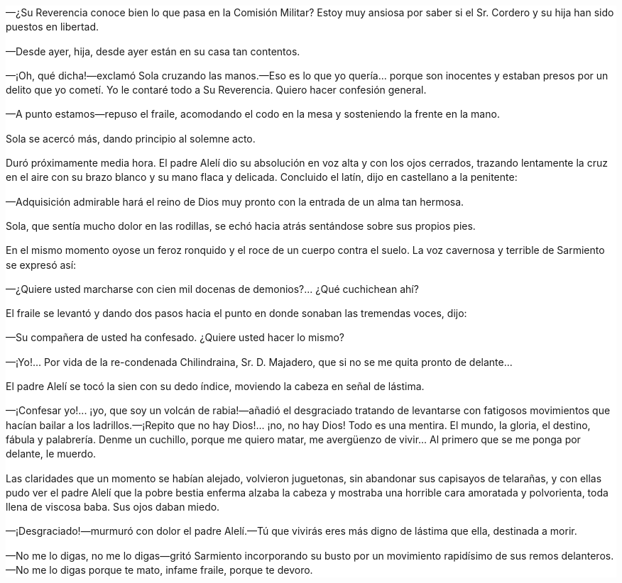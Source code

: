 —¿Su Reverencia conoce bien lo que pasa en la Comisión Militar? Estoy muy
ansiosa por saber si el Sr. Cordero y su hija han sido puestos en libertad.

—Desde ayer, hija, desde ayer están en su casa tan contentos.

—¡Oh, qué dicha!—exclamó Sola cruzando las manos.—Eso es lo que yo quería...
porque son inocentes y estaban presos por un delito que yo cometí. Yo le
contaré todo a Su Reverencia. Quiero hacer confesión general.

—A punto estamos—repuso el fraile, acomodando el codo en la mesa y sosteniendo
la frente en la mano.

Sola se acercó más, dando principio al solemne acto.

Duró próximamente media hora. El padre Alelí dio su absolución en voz alta
y con los ojos cerrados, trazando lentamente la cruz en el aire con su brazo
blanco y su mano flaca y delicada. Concluido el latín, dijo en castellano a la
penitente:

—Adquisición admirable hará el reino de Dios muy pronto con la entrada de un
alma tan hermosa.

Sola, que sentía mucho dolor en las rodillas, se echó hacia atrás sentándose
sobre sus propios pies.

En el mismo momento oyose un feroz ronquido y el roce de un cuerpo contra el
suelo. La voz cavernosa y terrible de Sarmiento se expresó así:

—¿Quiere usted marcharse con cien mil docenas de demonios?... ¿Qué cuchichean
ahí?

El fraile se levantó y dando dos pasos hacia el punto en donde sonaban las
tremendas voces, dijo:

—Su compañera de usted ha confesado. ¿Quiere usted hacer lo mismo?

—¡Yo!... Por vida de la re-condenada Chilindraina, Sr. D. Majadero, que si no
se me quita pronto de delante...

El padre Alelí se tocó la sien con su dedo índice, moviendo la cabeza en señal
de lástima.

—¡Confesar yo!... ¡yo, que soy un volcán de rabia!—añadió el desgraciado
tratando de levantarse con fatigosos movimientos que hacían bailar a los
ladrillos.—¡Repito que no hay Dios!... ¡no, no hay Dios! Todo es una mentira.
El mundo, la gloria, el destino, fábula y palabrería. Denme un cuchillo, porque
me quiero matar, me avergüenzo de vivir... Al primero que se me ponga por
delante, le muerdo.

Las claridades que un momento se habían alejado, volvieron juguetonas, sin
abandonar sus capisayos de telarañas, y con ellas pudo ver el padre Alelí que
la pobre bestia enferma alzaba la cabeza y mostraba una horrible cara amoratada
y polvorienta, toda llena de viscosa baba. Sus ojos daban miedo.

—¡Desgraciado!—murmuró con dolor el padre Alelí.—Tú que vivirás eres más
digno de lástima que ella, destinada a morir.

—No me lo digas, no me lo digas—gritó Sarmiento incorporando su busto por un
movimiento rapidísimo de sus remos delanteros.—No me lo digas porque te mato,
infame fraile, porque te devoro.
